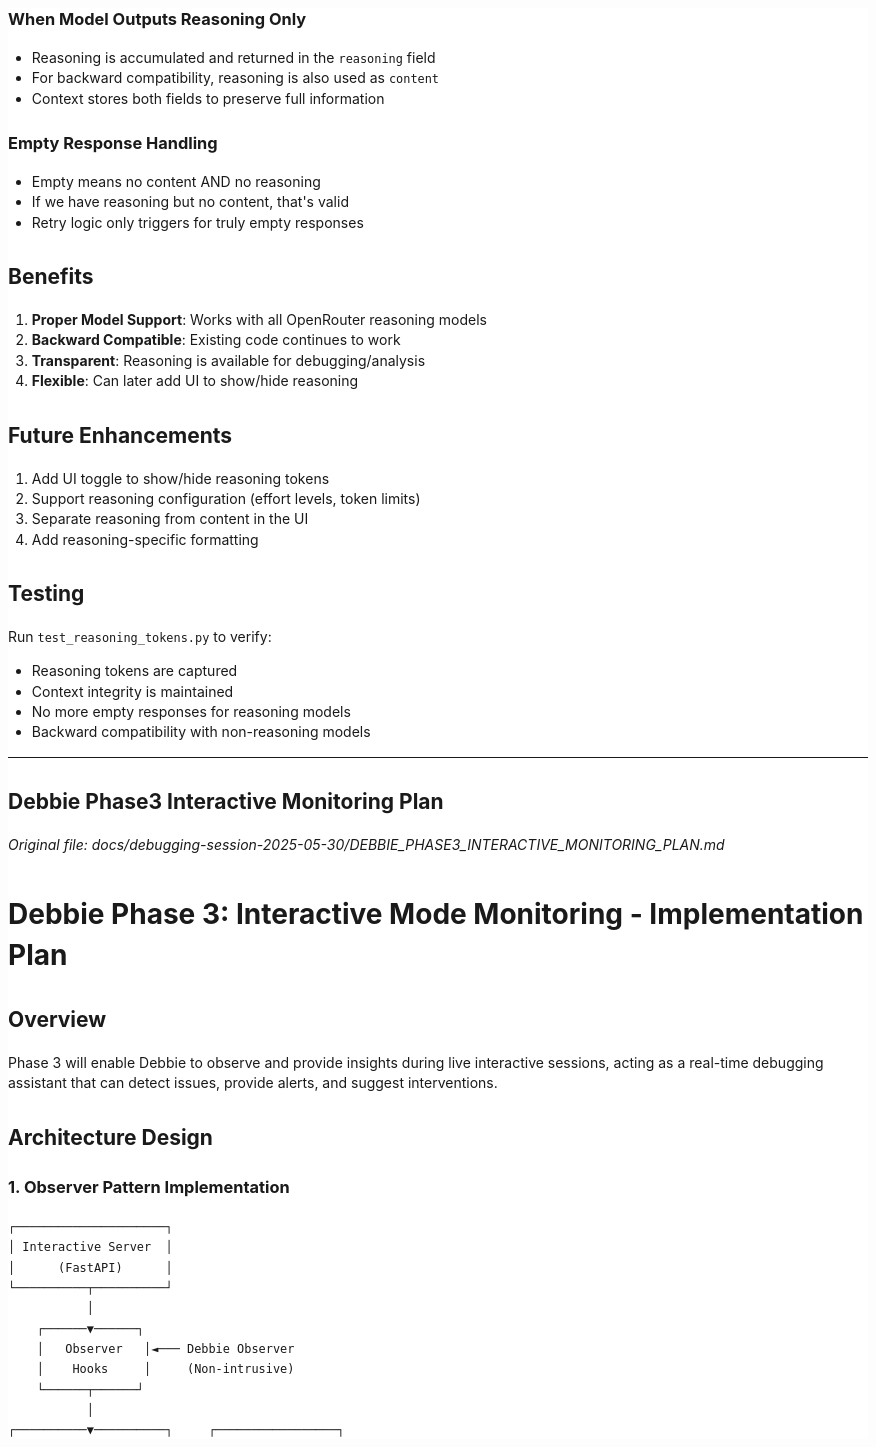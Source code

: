 ### When Model Outputs Reasoning Only
- Reasoning is accumulated and returned in the `reasoning` field
- For backward compatibility, reasoning is also used as `content` 
- Context stores both fields to preserve full information

### Empty Response Handling
- Empty means no content AND no reasoning
- If we have reasoning but no content, that's valid
- Retry logic only triggers for truly empty responses

## Benefits
1. **Proper Model Support**: Works with all OpenRouter reasoning models
2. **Backward Compatible**: Existing code continues to work
3. **Transparent**: Reasoning is available for debugging/analysis
4. **Flexible**: Can later add UI to show/hide reasoning

## Future Enhancements
1. Add UI toggle to show/hide reasoning tokens
2. Support reasoning configuration (effort levels, token limits)
3. Separate reasoning from content in the UI
4. Add reasoning-specific formatting

## Testing
Run `test_reasoning_tokens.py` to verify:
- Reasoning tokens are captured
- Context integrity is maintained
- No more empty responses for reasoning models
- Backward compatibility with non-reasoning models


---

## Debbie Phase3 Interactive Monitoring Plan

*Original file: docs/debugging-session-2025-05-30/DEBBIE_PHASE3_INTERACTIVE_MONITORING_PLAN.md*

# Debbie Phase 3: Interactive Mode Monitoring - Implementation Plan

## Overview
Phase 3 will enable Debbie to observe and provide insights during live interactive sessions, acting as a real-time debugging assistant that can detect issues, provide alerts, and suggest interventions.

## Architecture Design

### 1. Observer Pattern Implementation
```
┌─────────────────────┐
│ Interactive Server  │
│      (FastAPI)      │
└──────────┬──────────┘
           │
    ┌──────▼──────┐
    │   Observer   │◄─── Debbie Observer
    │    Hooks     │     (Non-intrusive)
    └──────┬──────┘
           │
┌──────────▼──────────┐     ┌─────────────────┐
```